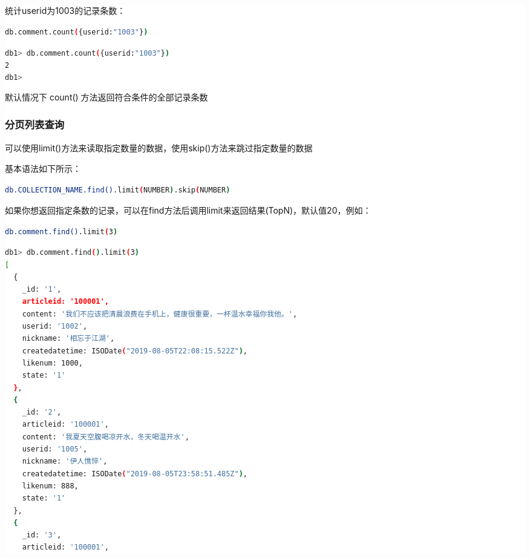 



统计userid为1003的记录条数：

```sh
db.comment.count({userid:"1003"})
```



```sh
db1> db.comment.count({userid:"1003"})
2
db1>
```





默认情况下 count() 方法返回符合条件的全部记录条数









### 分页列表查询

可以使用limit()方法来读取指定数量的数据，使用skip()方法来跳过指定数量的数据



基本语法如下所示：

```sh
db.COLLECTION_NAME.find().limit(NUMBER).skip(NUMBER)
```



如果你想返回指定条数的记录，可以在find方法后调用limit来返回结果(TopN)，默认值20，例如：

```sh
db.comment.find().limit(3)
```



```sh
db1> db.comment.find().limit(3)
[
  {
    _id: '1',
    articleid: '100001',
    content: '我们不应该把清晨浪费在手机上，健康很重要，一杯温水幸福你我他。',
    userid: '1002',
    nickname: '相忘于江湖',
    createdatetime: ISODate("2019-08-05T22:08:15.522Z"),
    likenum: 1000,
    state: '1'
  },
  {
    _id: '2',
    articleid: '100001',
    content: '我夏天空腹喝凉开水，冬天喝温开水',
    userid: '1005',
    nickname: '伊人憔悴',
    createdatetime: ISODate("2019-08-05T23:58:51.485Z"),
    likenum: 888,
    state: '1'
  },
  {
    _id: '3',
    articleid: '100001',
```